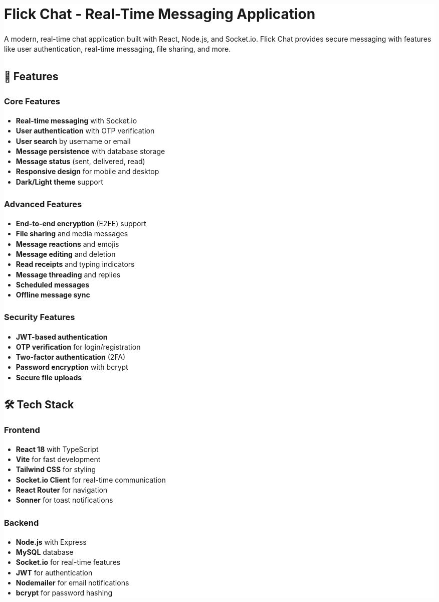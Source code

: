 # Flick Chat - Real-Time Messaging Application

A modern, real-time chat application built with React, Node.js, and Socket.io. Flick Chat provides secure messaging with features like user authentication, real-time messaging, file sharing, and more.

## 🚀 Features

### Core Features
- **Real-time messaging** with Socket.io
- **User authentication** with OTP verification
- **User search** by username or email
- **Message persistence** with database storage
- **Message status** (sent, delivered, read)
- **Responsive design** for mobile and desktop
- **Dark/Light theme** support

### Advanced Features
- **End-to-end encryption** (E2EE) support
- **File sharing** and media messages
- **Message reactions** and emojis
- **Message editing** and deletion
- **Read receipts** and typing indicators
- **Message threading** and replies
- **Scheduled messages**
- **Offline message sync**

### Security Features
- **JWT-based authentication**
- **OTP verification** for login/registration
- **Two-factor authentication** (2FA)
- **Password encryption** with bcrypt
- **Secure file uploads**

## 🛠️ Tech Stack

### Frontend
- **React 18** with TypeScript
- **Vite** for fast development
- **Tailwind CSS** for styling
- **Socket.io Client** for real-time communication
- **React Router** for navigation
- **Sonner** for toast notifications

### Backend
- **Node.js** with Express
- **MySQL** database
- **Socket.io** for real-time features
- **JWT** for authentication
- **Nodemailer** for email notifications
- **bcrypt** for password hashing
